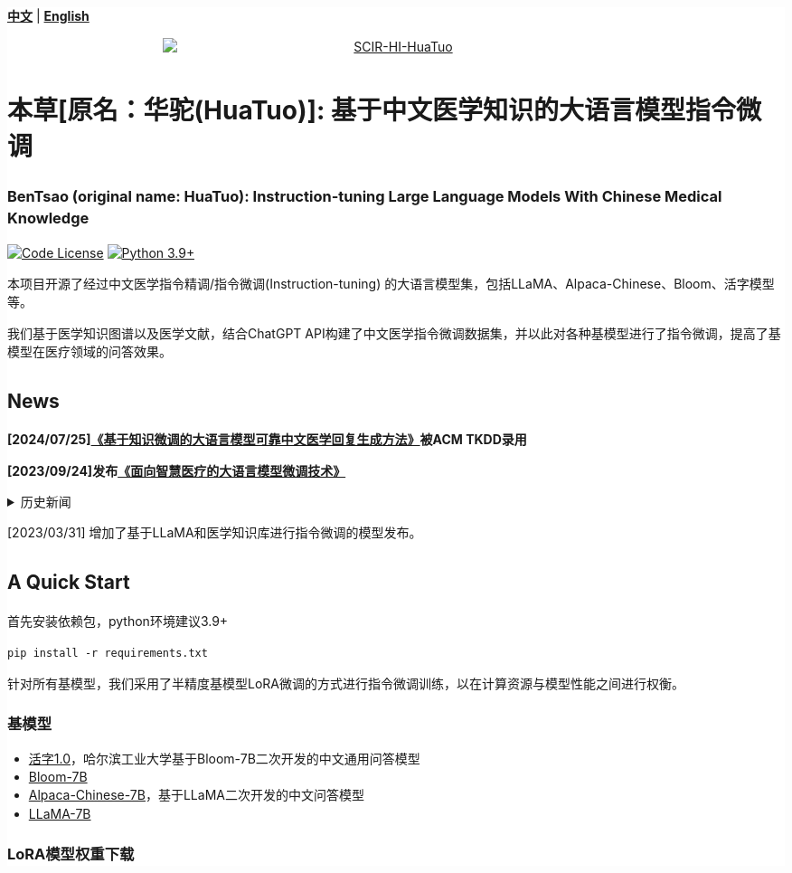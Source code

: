[**中文**](./README.md) | [**English**](./README_EN.md)

<p align="center" width="100%">
<a href="https://github.com/SCIR-HI/Huatuo-Llama-Med-Chinese/" target="_blank"><img src="assets/logo/logo_new.png" alt="SCIR-HI-HuaTuo" style="width: 60%; min-width: 300px; display: block; margin: auto;"></a>
</p>

  

# 本草[原名：华驼(HuaTuo)]: 基于中文医学知识的大语言模型指令微调

### BenTsao (original name: HuaTuo): Instruction-tuning Large Language Models With Chinese Medical Knowledge

[![Code License](https://img.shields.io/badge/Code%20License-Apache_2.0-green.svg)](https://github.com/SCIR-HI/Huatuo-Llama-Med-Chinese/blob/main/LICENSE) [![Python 3.9+](https://img.shields.io/badge/python-3.9+-blue.svg)](https://www.python.org/downloads/release/python-390/)

  
本项目开源了经过中文医学指令精调/指令微调(Instruction-tuning) 的大语言模型集，包括LLaMA、Alpaca-Chinese、Bloom、活字模型等。


我们基于医学知识图谱以及医学文献，结合ChatGPT API构建了中文医学指令微调数据集，并以此对各种基模型进行了指令微调，提高了基模型在医疗领域的问答效果。


## News

**[2024/07/25][《基于知识微调的大语言模型可靠中文医学回复生成方法》](https://dl.acm.org/doi/abs/10.1145/3686807)被ACM TKDD录用**

**[2023/09/24]发布[《面向智慧医疗的大语言模型微调技术》](https://github.com/SCIR-HI/Huatuo-Llama-Med-Chinese/tree/main/doc/Tuning_Methods_for_LLMs_towards_Health_Intelligence.pdf)**


<details><summary>历史新闻</summary></details>



[2023/03/31] 增加了基于LLaMA和医学知识库进行指令微调的模型发布。


## A Quick Start

首先安装依赖包，python环境建议3.9+

```
pip install -r requirements.txt

```

针对所有基模型，我们采用了半精度基模型LoRA微调的方式进行指令微调训练，以在计算资源与模型性能之间进行权衡。

### 基模型
 - [活字1.0](https://github.com/HIT-SCIR/huozi)，哈尔滨工业大学基于Bloom-7B二次开发的中文通用问答模型
 - [Bloom-7B](https://huggingface.co/bigscience/bloomz-7b1)
 - [Alpaca-Chinese-7B](https://github.com/ymcui/Chinese-LLaMA-Alpaca)，基于LLaMA二次开发的中文问答模型
 - [LLaMA-7B](https://huggingface.co/decapoda-research/llama-7b-hf)
 
### LoRA模型权重下载

